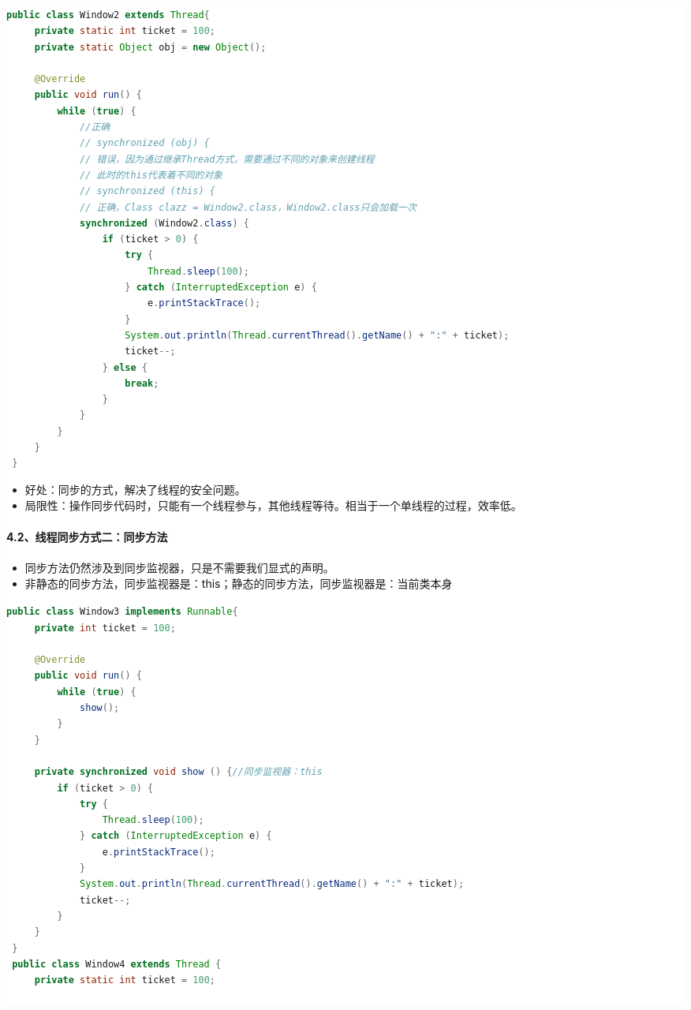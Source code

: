 ```java
public class Window2 extends Thread{
     private static int ticket = 100;
     private static Object obj = new Object();
 
     @Override
     public void run() {
         while (true) {
             //正确
             // synchronized (obj) {
             // 错误，因为通过继承Thread方式，需要通过不同的对象来创建线程
             // 此时的this代表着不同的对象 
             // synchronized (this) {
             // 正确，Class clazz = Window2.class，Window2.class只会加载一次
             synchronized (Window2.class) {
                 if (ticket > 0) {
                     try {
                         Thread.sleep(100);
                     } catch (InterruptedException e) {
                         e.printStackTrace();
                     }
                     System.out.println(Thread.currentThread().getName() + ":" + ticket);
                     ticket--;
                 } else {
                     break;
                 }
             }
         }
     }
 }
```

- 好处：同步的方式，解决了线程的安全问题。
- 局限性：操作同步代码时，只能有一个线程参与，其他线程等待。相当于一个单线程的过程，效率低。
#### 4.2、线程同步方式二：同步方法

- 同步方法仍然涉及到同步监视器，只是不需要我们显式的声明。
- 非静态的同步方法，同步监视器是：this；静态的同步方法，同步监视器是：当前类本身

```java
public class Window3 implements Runnable{
     private int ticket = 100;
 
     @Override
     public void run() {
         while (true) {
             show();
         }
     }
 
     private synchronized void show () {//同步监视器：this
         if (ticket > 0) {
             try {
                 Thread.sleep(100);
             } catch (InterruptedException e) {
                 e.printStackTrace();
             }
             System.out.println(Thread.currentThread().getName() + ":" + ticket);
             ticket--;
         }
     }
 }
 public class Window4 extends Thread {
     private static int ticket = 100;
 
```